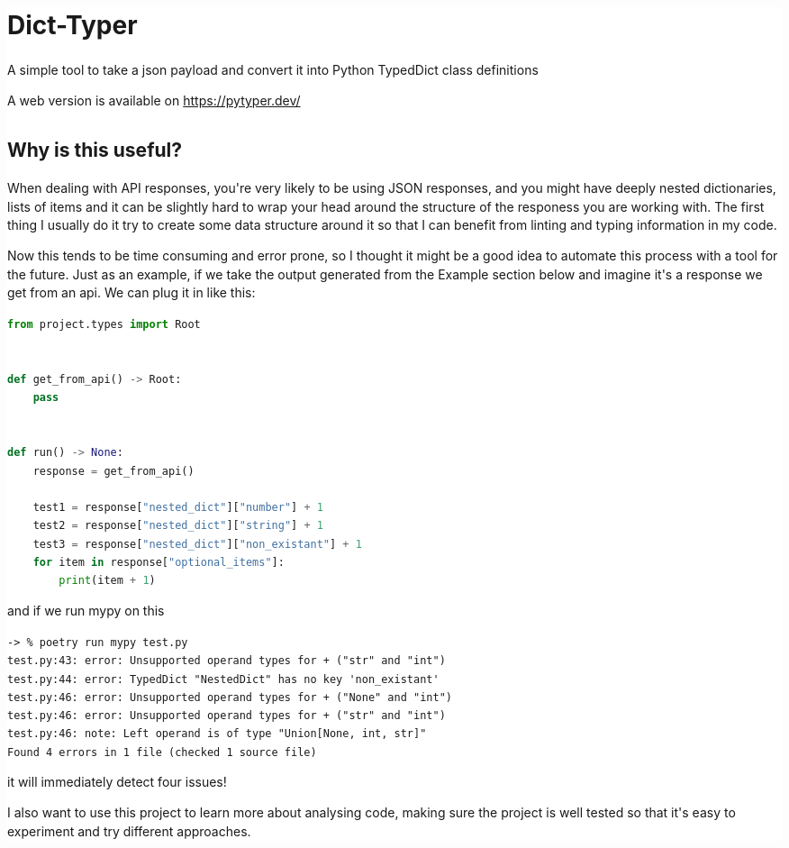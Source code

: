 # Dict-Typer

A simple tool to take a json payload and convert it into Python TypedDict class
definitions

A web version is available on https://pytyper.dev/

## Why is this useful?

When dealing with API responses, you're very likely to be using JSON responses,
and you might have deeply nested dictionaries, lists of items and it can be
slightly hard to wrap your head around the structure of the responess you are
working with. The first thing I usually do it try to create some data structure
around it so that I can benefit from linting and typing information in my code.

Now this tends to be time consuming and error prone, so I thought it might be a
good idea to automate this process with a tool for the future. Just as an
example, if we take the output generated from the Example section below and
imagine it's a response we get from an api. We can plug it in like this:

```python
from project.types import Root


def get_from_api() -> Root:
    pass


def run() -> None:
    response = get_from_api()

    test1 = response["nested_dict"]["number"] + 1
    test2 = response["nested_dict"]["string"] + 1
    test3 = response["nested_dict"]["non_existant"] + 1
    for item in response["optional_items"]:
        print(item + 1)
```

and if we run mypy on this

```shell
-> % poetry run mypy test.py
test.py:43: error: Unsupported operand types for + ("str" and "int")
test.py:44: error: TypedDict "NestedDict" has no key 'non_existant'
test.py:46: error: Unsupported operand types for + ("None" and "int")
test.py:46: error: Unsupported operand types for + ("str" and "int")
test.py:46: note: Left operand is of type "Union[None, int, str]"
Found 4 errors in 1 file (checked 1 source file)
```

it will immediately detect four issues!

I also want to use this project to learn more about analysing code, making sure
the project is well tested so that it's easy to experiment and try different
approaches.
